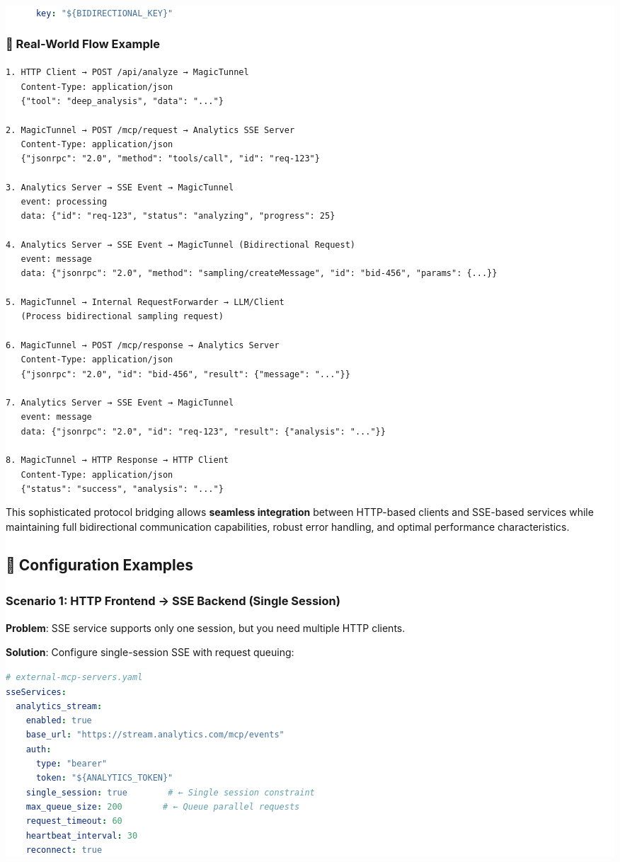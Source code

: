 ```yaml
      key: "${BIDIRECTIONAL_KEY}"
```

### **🚀 Real-World Flow Example**

```
1. HTTP Client → POST /api/analyze → MagicTunnel
   Content-Type: application/json
   {"tool": "deep_analysis", "data": "..."}

2. MagicTunnel → POST /mcp/request → Analytics SSE Server
   Content-Type: application/json
   {"jsonrpc": "2.0", "method": "tools/call", "id": "req-123"}

3. Analytics Server → SSE Event → MagicTunnel
   event: processing
   data: {"id": "req-123", "status": "analyzing", "progress": 25}

4. Analytics Server → SSE Event → MagicTunnel (Bidirectional Request)
   event: message
   data: {"jsonrpc": "2.0", "method": "sampling/createMessage", "id": "bid-456", "params": {...}}

5. MagicTunnel → Internal RequestForwarder → LLM/Client
   (Process bidirectional sampling request)

6. MagicTunnel → POST /mcp/response → Analytics Server
   Content-Type: application/json
   {"jsonrpc": "2.0", "id": "bid-456", "result": {"message": "..."}}

7. Analytics Server → SSE Event → MagicTunnel
   event: message
   data: {"jsonrpc": "2.0", "id": "req-123", "result": {"analysis": "..."}}

8. MagicTunnel → HTTP Response → HTTP Client
   Content-Type: application/json
   {"status": "success", "analysis": "..."}
```

This sophisticated protocol bridging allows **seamless integration** between HTTP-based clients and SSE-based services while maintaining full bidirectional communication capabilities, robust error handling, and optimal performance characteristics.

## 🎪 Configuration Examples

### **Scenario 1: HTTP Frontend → SSE Backend (Single Session)**

**Problem**: SSE service supports only one session, but you need multiple HTTP clients.

**Solution**: Configure single-session SSE with request queuing:

```yaml
# external-mcp-servers.yaml
sseServices:
  analytics_stream:
    enabled: true
    base_url: "https://stream.analytics.com/mcp/events"
    auth:
      type: "bearer"
      token: "${ANALYTICS_TOKEN}"
    single_session: true        # ← Single session constraint
    max_queue_size: 200        # ← Queue parallel requests
    request_timeout: 60
    heartbeat_interval: 30
    reconnect: true
```